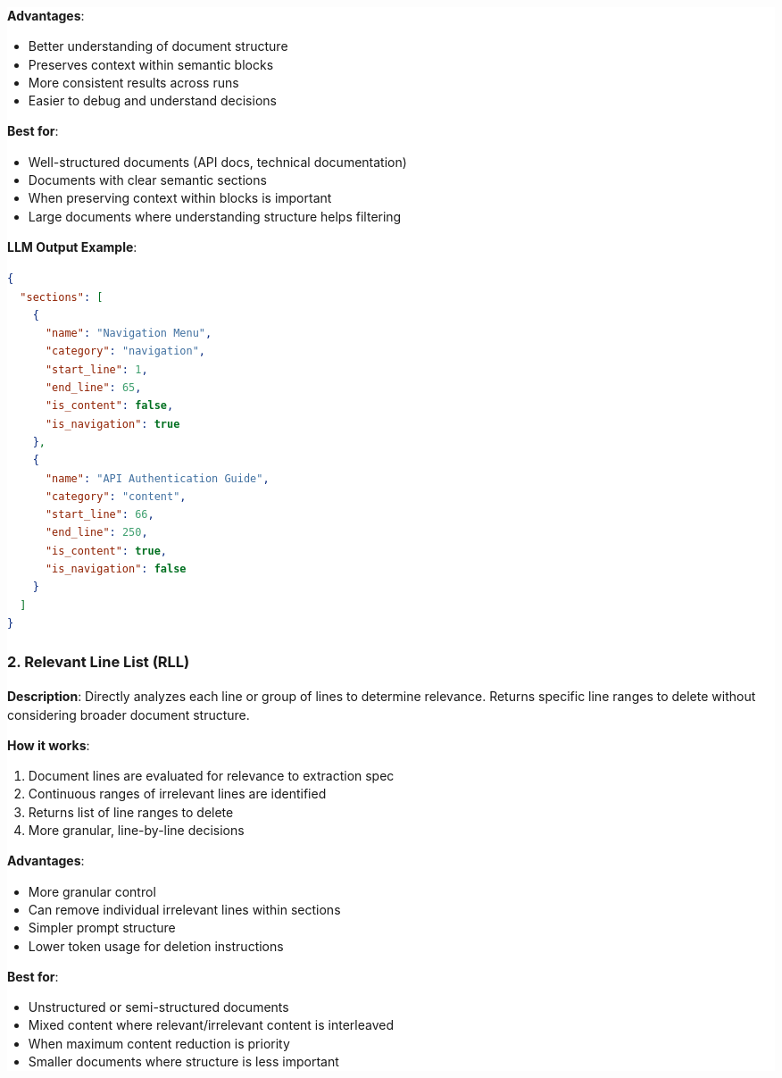 **Advantages**:
- Better understanding of document structure
- Preserves context within semantic blocks
- More consistent results across runs
- Easier to debug and understand decisions

**Best for**:
- Well-structured documents (API docs, technical documentation)
- Documents with clear semantic sections
- When preserving context within blocks is important
- Large documents where understanding structure helps filtering

**LLM Output Example**:
```json
{
  "sections": [
    {
      "name": "Navigation Menu",
      "category": "navigation",
      "start_line": 1,
      "end_line": 65,
      "is_content": false,
      "is_navigation": true
    },
    {
      "name": "API Authentication Guide",
      "category": "content",
      "start_line": 66,
      "end_line": 250,
      "is_content": true,
      "is_navigation": false
    }
  ]
}
```

### 2. Relevant Line List (RLL)

**Description**: Directly analyzes each line or group of lines to determine relevance. Returns specific line ranges to delete without considering broader document structure.

**How it works**:
1. Document lines are evaluated for relevance to extraction spec
2. Continuous ranges of irrelevant lines are identified
3. Returns list of line ranges to delete
4. More granular, line-by-line decisions

**Advantages**:
- More granular control
- Can remove individual irrelevant lines within sections
- Simpler prompt structure
- Lower token usage for deletion instructions

**Best for**:
- Unstructured or semi-structured documents
- Mixed content where relevant/irrelevant content is interleaved
- When maximum content reduction is priority
- Smaller documents where structure is less important
